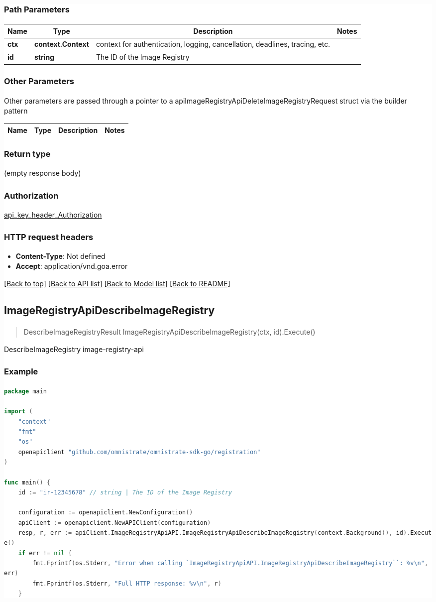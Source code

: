 ### Path Parameters


Name | Type | Description  | Notes
------------- | ------------- | ------------- | -------------
**ctx** | **context.Context** | context for authentication, logging, cancellation, deadlines, tracing, etc.
**id** | **string** | The ID of the Image Registry | 

### Other Parameters

Other parameters are passed through a pointer to a apiImageRegistryApiDeleteImageRegistryRequest struct via the builder pattern


Name | Type | Description  | Notes
------------- | ------------- | ------------- | -------------


### Return type

 (empty response body)

### Authorization

[api_key_header_Authorization](../README.md#api_key_header_Authorization)

### HTTP request headers

- **Content-Type**: Not defined
- **Accept**: application/vnd.goa.error

[[Back to top]](#) [[Back to API list]](../README.md#documentation-for-api-endpoints)
[[Back to Model list]](../README.md#documentation-for-models)
[[Back to README]](../README.md)


## ImageRegistryApiDescribeImageRegistry

> DescribeImageRegistryResult ImageRegistryApiDescribeImageRegistry(ctx, id).Execute()

DescribeImageRegistry image-registry-api

### Example

```go
package main

import (
	"context"
	"fmt"
	"os"
	openapiclient "github.com/omnistrate/omnistrate-sdk-go/registration"
)

func main() {
	id := "ir-12345678" // string | The ID of the Image Registry

	configuration := openapiclient.NewConfiguration()
	apiClient := openapiclient.NewAPIClient(configuration)
	resp, r, err := apiClient.ImageRegistryApiAPI.ImageRegistryApiDescribeImageRegistry(context.Background(), id).Execute()
	if err != nil {
		fmt.Fprintf(os.Stderr, "Error when calling `ImageRegistryApiAPI.ImageRegistryApiDescribeImageRegistry``: %v\n", err)
		fmt.Fprintf(os.Stderr, "Full HTTP response: %v\n", r)
	}
```